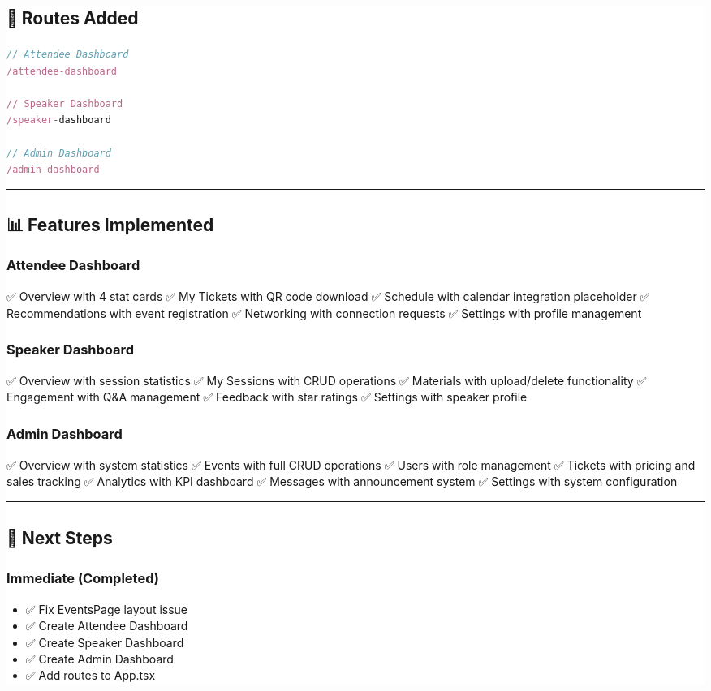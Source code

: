 
## 🚀 **Routes Added**

```typescript
// Attendee Dashboard
/attendee-dashboard

// Speaker Dashboard
/speaker-dashboard

// Admin Dashboard
/admin-dashboard
```

---

## 📊 **Features Implemented**

### **Attendee Dashboard**
✅ Overview with 4 stat cards
✅ My Tickets with QR code download
✅ Schedule with calendar integration placeholder
✅ Recommendations with event registration
✅ Networking with connection requests
✅ Settings with profile management

### **Speaker Dashboard**
✅ Overview with session statistics
✅ My Sessions with CRUD operations
✅ Materials with upload/delete functionality
✅ Engagement with Q&A management
✅ Feedback with star ratings
✅ Settings with speaker profile

### **Admin Dashboard**
✅ Overview with system statistics
✅ Events with full CRUD operations
✅ Users with role management
✅ Tickets with pricing and sales tracking
✅ Analytics with KPI dashboard
✅ Messages with announcement system
✅ Settings with system configuration

---

## 🎯 **Next Steps**

### **Immediate (Completed)**
- ✅ Fix EventsPage layout issue
- ✅ Create Attendee Dashboard
- ✅ Create Speaker Dashboard
- ✅ Create Admin Dashboard
- ✅ Add routes to App.tsx
